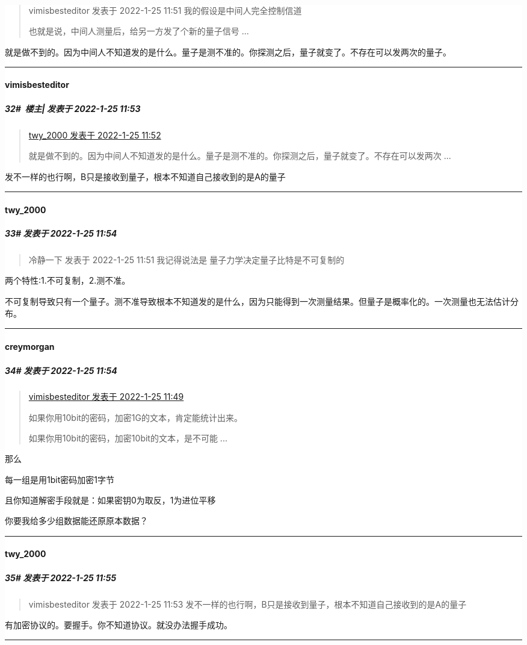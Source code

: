 <blockquote>vimisbesteditor 发表于 2022-1-25 11:51
我的假设是中间人完全控制信道

也就是说，中间人测量后，给另一方发了个新的量子信号 ...</blockquote>
就是做不到的。因为中间人不知道发的是什么。量子是测不准的。你探测之后，量子就变了。不存在可以发两次的量子。

*****

####  vimisbesteditor  
##### 32#         楼主| 发表于 2022-1-25 11:53

<blockquote><a href="httphttps://bbs.saraba1st.com/2b/forum.php?mod=redirect&amp;goto=findpost&amp;pid=54422524&amp;ptid=2049168" target="_blank">twy_2000 发表于 2022-1-25 11:52</a>

就是做不到的。因为中间人不知道发的是什么。量子是测不准的。你探测之后，量子就变了。不存在可以发两次 ...</blockquote>
发不一样的也行啊，B只是接收到量子，根本不知道自己接收到的是A的量子

*****

####  twy_2000  
##### 33#       发表于 2022-1-25 11:54

<blockquote>冷静一下 发表于 2022-1-25 11:51
我记得说法是 量子力学决定量子比特是不可复制的</blockquote>
两个特性:1.不可复制，2.测不准。

不可复制导致只有一个量子。测不准导致根本不知道发的是什么，因为只能得到一次测量结果。但量子是概率化的。一次测量也无法估计分布。

*****

####  creymorgan  
##### 34#       发表于 2022-1-25 11:54

<blockquote><a href="httphttps://bbs.saraba1st.com/2b/forum.php?mod=redirect&amp;goto=findpost&amp;pid=54422488&amp;ptid=2049168" target="_blank">vimisbesteditor 发表于 2022-1-25 11:49</a>

如果你用10bit的密码，加密1G的文本，肯定能统计出来。

如果你用10bit的密码，加密10bit的文本，是不可能 ...</blockquote>
那么

每一组是用1bit密码加密1字节

且你知道解密手段就是：如果密钥0为取反，1为进位平移

你要我给多少组数据能还原原本数据？

*****

####  twy_2000  
##### 35#       发表于 2022-1-25 11:55

<blockquote>vimisbesteditor 发表于 2022-1-25 11:53
发不一样的也行啊，B只是接收到量子，根本不知道自己接收到的是A的量子</blockquote>
有加密协议的。要握手。你不知道协议。就没办法握手成功。

*****
